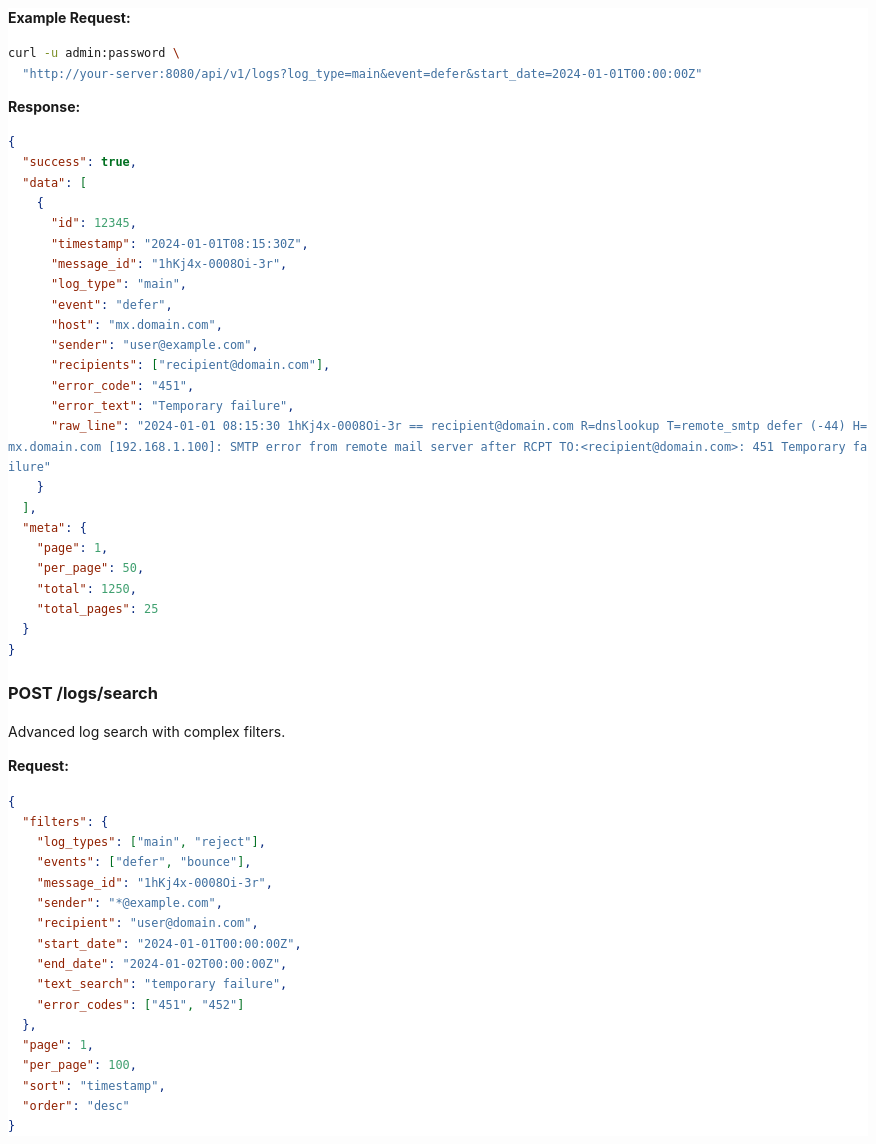 **Example Request:**
```bash
curl -u admin:password \
  "http://your-server:8080/api/v1/logs?log_type=main&event=defer&start_date=2024-01-01T00:00:00Z"
```

**Response:**
```json
{
  "success": true,
  "data": [
    {
      "id": 12345,
      "timestamp": "2024-01-01T08:15:30Z",
      "message_id": "1hKj4x-0008Oi-3r",
      "log_type": "main",
      "event": "defer",
      "host": "mx.domain.com",
      "sender": "user@example.com",
      "recipients": ["recipient@domain.com"],
      "error_code": "451",
      "error_text": "Temporary failure",
      "raw_line": "2024-01-01 08:15:30 1hKj4x-0008Oi-3r == recipient@domain.com R=dnslookup T=remote_smtp defer (-44) H=mx.domain.com [192.168.1.100]: SMTP error from remote mail server after RCPT TO:<recipient@domain.com>: 451 Temporary failure"
    }
  ],
  "meta": {
    "page": 1,
    "per_page": 50,
    "total": 1250,
    "total_pages": 25
  }
}
```

### POST /logs/search

Advanced log search with complex filters.

**Request:**
```json
{
  "filters": {
    "log_types": ["main", "reject"],
    "events": ["defer", "bounce"],
    "message_id": "1hKj4x-0008Oi-3r",
    "sender": "*@example.com",
    "recipient": "user@domain.com",
    "start_date": "2024-01-01T00:00:00Z",
    "end_date": "2024-01-02T00:00:00Z",
    "text_search": "temporary failure",
    "error_codes": ["451", "452"]
  },
  "page": 1,
  "per_page": 100,
  "sort": "timestamp",
  "order": "desc"
}
```
